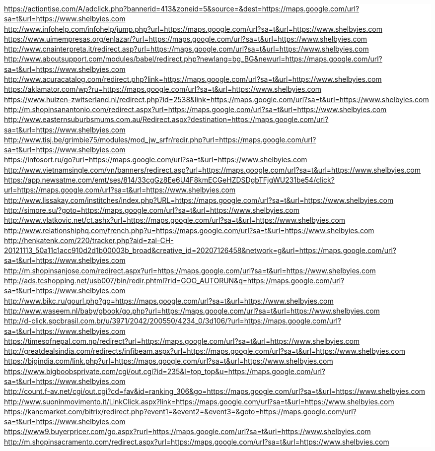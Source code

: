 https://actiontise.com/A/adclick.php?bannerid=413&zoneid=5&source=&dest=https://maps.google.com/url?sa=t&url=https://www.shelbyies.com <br/>
http://www.infohelp.com/infohelp/jump.php?url=https://maps.google.com/url?sa=t&url=https://www.shelbyies.com <br/>
https://www.uimempresas.org/enlazar/?url=https://maps.google.com/url?sa=t&url=https://www.shelbyies.com <br/>
http://www.cnainterpreta.it/redirect.asp?url=https://maps.google.com/url?sa=t&url=https://www.shelbyies.com <br/>
http://www.aboutsupport.com/modules/babel/redirect.php?newlang=bg_BG&newurl=https://maps.google.com/url?sa=t&url=https://www.shelbyies.com <br/>
http://www.acuracatalog.com/redirect.php?link=https://maps.google.com/url?sa=t&url=https://www.shelbyies.com <br/>
https://aklamator.com/wp?ru=https://maps.google.com/url?sa=t&url=https://www.shelbyies.com <br/>
https://www.huizen-zwitserland.nl/redirect.php?id=2538&link=https://maps.google.com/url?sa=t&url=https://www.shelbyies.com <br/>
http://m.shopinsanantonio.com/redirect.aspx?url=https://maps.google.com/url?sa=t&url=https://www.shelbyies.com <br/>
http://www.easternsuburbsmums.com.au/Redirect.aspx?destination=https://maps.google.com/url?sa=t&url=https://www.shelbyies.com <br/>
http://www.tisj.be/grimbie75/modules/mod_jw_srfr/redir.php?url=https://maps.google.com/url?sa=t&url=https://www.shelbyies.com <br/>
https://infosort.ru/go?url=https://maps.google.com/url?sa=t&url=https://www.shelbyies.com <br/>
http://www.vietnamsingle.com/vn/banners/redirect.asp?url=https://maps.google.com/url?sa=t&url=https://www.shelbyies.com <br/>
https://app.newsatme.com/emt/ses/814/33cgGz8Ee6U4F8kmECGeHZDSDgbTFjgWU231be54/click?url=https://maps.google.com/url?sa=t&url=https://www.shelbyies.com <br/>
http://www.lissakay.com/institches/index.php?URL=https://maps.google.com/url?sa=t&url=https://www.shelbyies.com <br/>
http://simore.su/?goto=https://maps.google.com/url?sa=t&url=https://www.shelbyies.com <br/>
http://www.vlatkovic.net/ct.ashx?url=https://maps.google.com/url?sa=t&url=https://www.shelbyies.com <br/>
http://www.relationshiphq.com/french.php?u=https://maps.google.com/url?sa=t&url=https://www.shelbyies.com <br/>
http://henkatenk.com/220/tracker.php?aid=zal-CH-20121113_50a11c1acc910d2d1b00003b_broad&creative_id=20207126458&network=g&url=https://maps.google.com/url?sa=t&url=https://www.shelbyies.com <br/>
http://m.shopinsanjose.com/redirect.aspx?url=https://maps.google.com/url?sa=t&url=https://www.shelbyies.com <br/>
http://ads.tcshopping.net/usb007/bin/redir.phtml?rid=GOO_AUTORUN&q=https://maps.google.com/url?sa=t&url=https://www.shelbyies.com <br/>
http://www.bikc.ru/gourl.php?go=https://maps.google.com/url?sa=t&url=https://www.shelbyies.com <br/>
http://www.waseem.nl/baby/gbook/go.php?url=https://maps.google.com/url?sa=t&url=https://www.shelbyies.com <br/>
http://d-click.spcbrasil.com.br/u/3971/2042/200550/4234_0/3d106/?url=https://maps.google.com/url?sa=t&url=https://www.shelbyies.com <br/>
https://timesofnepal.com.np/redirect?url=https://maps.google.com/url?sa=t&url=https://www.shelbyies.com <br/>
http://greatdealsindia.com/redirects/infibeam.aspx?url=https://maps.google.com/url?sa=t&url=https://www.shelbyies.com <br/>
https://bigindia.com/link.php?url=https://maps.google.com/url?sa=t&url=https://www.shelbyies.com <br/>
https://www.bigboobsprivate.com/cgi/out.cgi?id=235&l=top_top&u=https://maps.google.com/url?sa=t&url=https://www.shelbyies.com <br/>
http://count.f-av.net/cgi/out.cgi?cd=fav&id=ranking_306&go=https://maps.google.com/url?sa=t&url=https://www.shelbyies.com <br/>
http://www.suoninmovimento.it/LinkClick.aspx?link=https://maps.google.com/url?sa=t&url=https://www.shelbyies.com <br/>
https://kancmarket.com/bitrix/redirect.php?event1=&event2=&event3=&goto=https://maps.google.com/url?sa=t&url=https://www.shelbyies.com <br/>
https://www9.buyerpricer.com/go.aspx?rurl=https://maps.google.com/url?sa=t&url=https://www.shelbyies.com <br/>
http://m.shopinsacramento.com/redirect.aspx?url=https://maps.google.com/url?sa=t&url=https://www.shelbyies.com <br/>
